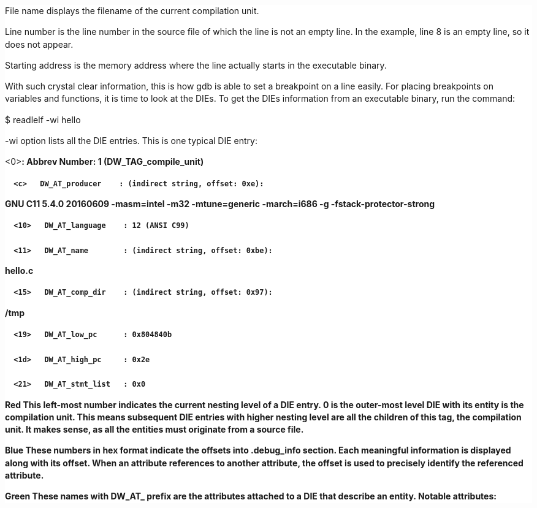   File name displays the filename of the current compilation 
    unit.

  Line number is the line number in the source file of which the 
    line is not an empty line. In the example, line 8 is an empty 
    line, so it does not appear.

  Starting address is the memory address where the line actually 
    starts in the executable binary. 

  With such crystal clear information, this is how gdb is able to 
  set a breakpoint on a line easily. For placing breakpoints on 
  variables and functions, it is time to look at the DIEs. To get 
  the DIEs information from an executable binary, run the 
  command:

  

  $ readlelf -wi hello

  

  -wi option lists all the DIE entries. This is one typical DIE 
  entry:

   <0><b>: Abbrev Number: 1 (DW_TAG_compile_unit)

      <c>   DW_AT_producer    : (indirect string, offset: 0xe): 
  GNU C11 5.4.0 20160609 -masm=intel -m32 -mtune=generic 
  -march=i686 -g -fstack-protector-strong

      <10>   DW_AT_language    : 12	(ANSI C99)

      <11>   DW_AT_name        : (indirect string, offset: 0xbe): 
  hello.c

      <15>   DW_AT_comp_dir    : (indirect string, offset: 0x97): 
  /tmp

      <19>   DW_AT_low_pc      : 0x804840b

      <1d>   DW_AT_high_pc     : 0x2e

      <21>   DW_AT_stmt_list   : 0x0

  Red This left-most number indicates the current nesting level 
    of a DIE entry. 0 is the outer-most level DIE with its entity 
    is the compilation unit. This means subsequent DIE entries 
    with higher nesting level are all the children of this tag, 
    the compilation unit. It makes sense, as all the entities 
    must originate from a source file.

  Blue These numbers in hex format indicate the offsets into 
    .debug_info section. Each meaningful information is displayed 
    along with its offset. When an attribute references to 
    another attribute, the offset is used to precisely identify 
    the referenced attribute.

  Green These names with DW_AT_ prefix are the attributes 
    attached to a DIE that describe an entity. Notable 
    attributes:
